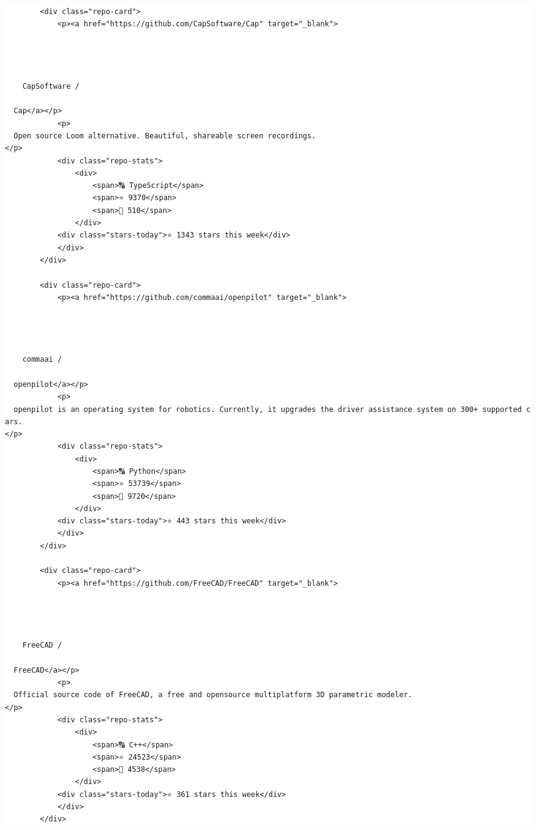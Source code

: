 			<div class="repo-card">
				<p><a href="https://github.com/CapSoftware/Cap" target="_blank">
    


      
        CapSoftware /

      Cap</a></p>
				<p>
      Open source Loom alternative. Beautiful, shareable screen recordings.
    </p>
				<div class="repo-stats">
					<div>
						<span>🔠 TypeScript</span>
						<span>⭐ 9370</span>
						<span>🔱 510</span>
					</div>
				<div class="stars-today">⭐ 1343 stars this week</div>
				</div>
			</div>
	
			<div class="repo-card">
				<p><a href="https://github.com/commaai/openpilot" target="_blank">
    


      
        commaai /

      openpilot</a></p>
				<p>
      openpilot is an operating system for robotics. Currently, it upgrades the driver assistance system on 300+ supported cars.
    </p>
				<div class="repo-stats">
					<div>
						<span>🔠 Python</span>
						<span>⭐ 53739</span>
						<span>🔱 9720</span>
					</div>
				<div class="stars-today">⭐ 443 stars this week</div>
				</div>
			</div>
	
			<div class="repo-card">
				<p><a href="https://github.com/FreeCAD/FreeCAD" target="_blank">
    


      
        FreeCAD /

      FreeCAD</a></p>
				<p>
      Official source code of FreeCAD, a free and opensource multiplatform 3D parametric modeler.
    </p>
				<div class="repo-stats">
					<div>
						<span>🔠 C++</span>
						<span>⭐ 24523</span>
						<span>🔱 4538</span>
					</div>
				<div class="stars-today">⭐ 361 stars this week</div>
				</div>
			</div>
	